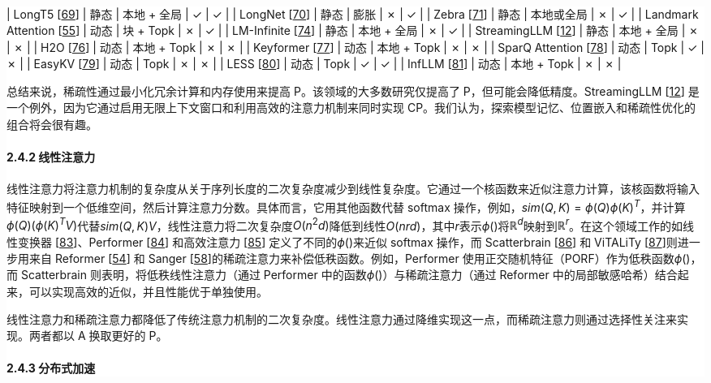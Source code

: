 | LongT5 [[69](https://arxiv.org/html/2405.11299v2#bib.bib69)] | 静态 | 本地 + 全局 | ✓ | ✓ |
| LongNet [[70](https://arxiv.org/html/2405.11299v2#bib.bib70)] | 静态 | 膨胀 | ✗ | ✓ |
| Zebra [[71](https://arxiv.org/html/2405.11299v2#bib.bib71)] | 静态 | 本地或全局 | ✗ | ✓ |
| Landmark Attention [[55](https://arxiv.org/html/2405.11299v2#bib.bib55)] | 动态 | 块 + Topk | ✗ | ✓ |
| LM-Infinite [[74](https://arxiv.org/html/2405.11299v2#bib.bib74)] | 静态 | 本地 + 全局 | ✗ | ✓ |
| StreamingLLM [[12](https://arxiv.org/html/2405.11299v2#bib.bib12)] | 静态 | 本地 + 全局 | ✗ | ✗ |
| H2O [[76](https://arxiv.org/html/2405.11299v2#bib.bib76)] | 动态 | 本地 + Topk | ✗ | ✗ |
| Keyformer [[77](https://arxiv.org/html/2405.11299v2#bib.bib77)] | 动态 | 本地 + Topk | ✗ | ✗ |
| SparQ Attention [[78](https://arxiv.org/html/2405.11299v2#bib.bib78)] | 动态 | Topk | ✓ | ✗ |
| EasyKV [[79](https://arxiv.org/html/2405.11299v2#bib.bib79)] | 动态 | Topk | ✗ | ✗ |
| LESS [[80](https://arxiv.org/html/2405.11299v2#bib.bib80)] | 动态 | Topk | ✓ | ✓ |
| InfLLM [[81](https://arxiv.org/html/2405.11299v2#bib.bib81)] | 动态 | 本地 + Topk | ✗ | ✗ |

总结来说，稀疏性通过最小化冗余计算和内存使用来提高 P。该领域的大多数研究仅提高了 P，但可能会降低精度。StreamingLLM [[12](https://arxiv.org/html/2405.11299v2#bib.bib12)] 是一个例外，因为它通过启用无限上下文窗口和利用高效的注意力机制来同时实现 CP。我们认为，探索模型记忆、位置嵌入和稀疏性优化的组合将会很有趣。

#### 2.4.2 线性注意力

线性注意力将注意力机制的复杂度从关于序列长度的二次复杂度减少到线性复杂度。它通过一个核函数来近似注意力计算，该核函数将输入特征映射到一个低维空间，然后计算注意力分数。具体而言，它用其他函数代替 softmax 操作，例如，$sim(Q,K)=\phi(Q)\phi(K)^{T}$，并计算$\phi(Q)(\phi(K)^{T}V)$代替$sim(Q,K)V$，线性注意力将二次复杂度$O(n^{2}d)$降低到线性$O(nrd)$，其中$r$表示$\phi()$将$\mathbb{R}^{d}$映射到$\mathbb{R}^{r}$。在这个领域工作的如线性变换器 [[83](https://arxiv.org/html/2405.11299v2#bib.bib83)]、Performer [[84](https://arxiv.org/html/2405.11299v2#bib.bib84)] 和高效注意力 [[85](https://arxiv.org/html/2405.11299v2#bib.bib85)] 定义了不同的$\phi()$来近似 softmax 操作，而 Scatterbrain [[86](https://arxiv.org/html/2405.11299v2#bib.bib86)] 和 ViTALiTy [[87](https://arxiv.org/html/2405.11299v2#bib.bib87)]则进一步用来自 Reformer [[54](https://arxiv.org/html/2405.11299v2#bib.bib54)] 和 Sanger [[58](https://arxiv.org/html/2405.11299v2#bib.bib58)]的稀疏注意力来补偿低秩函数。例如，Performer 使用正交随机特征（PORF）作为低秩函数$\phi()$，而 Scatterbrain 则表明，将低秩线性注意力（通过 Performer 中的函数$\phi()$）与稀疏注意力（通过 Reformer 中的局部敏感哈希）结合起来，可以实现高效的近似，并且性能优于单独使用。

线性注意力和稀疏注意力都降低了传统注意力机制的二次复杂度。线性注意力通过降维实现这一点，而稀疏注意力则通过选择性关注来实现。两者都以 A 换取更好的 P。

#### 2.4.3 分布式加速
